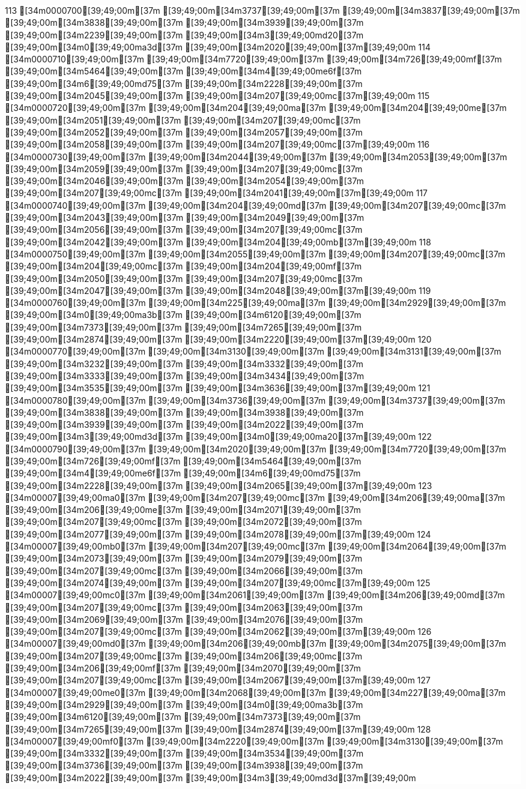    113	[34m0000700[39;49;00m[37m [39;49;00m[34m3737[39;49;00m[37m [39;49;00m[34m3837[39;49;00m[37m [39;49;00m[34m3838[39;49;00m[37m [39;49;00m[34m3939[39;49;00m[37m [39;49;00m[34m2239[39;49;00m[37m [39;49;00m[34m3[39;49;00md20[37m [39;49;00m[34m0[39;49;00ma3d[37m [39;49;00m[34m2020[39;49;00m[37m[39;49;00m
   114	[34m0000710[39;49;00m[37m [39;49;00m[34m7720[39;49;00m[37m [39;49;00m[34m726[39;49;00mf[37m [39;49;00m[34m5464[39;49;00m[37m [39;49;00m[34m4[39;49;00me6f[37m [39;49;00m[34m6[39;49;00md75[37m [39;49;00m[34m2228[39;49;00m[37m [39;49;00m[34m2045[39;49;00m[37m [39;49;00m[34m207[39;49;00mc[37m[39;49;00m
   115	[34m0000720[39;49;00m[37m [39;49;00m[34m204[39;49;00ma[37m [39;49;00m[34m204[39;49;00me[37m [39;49;00m[34m2051[39;49;00m[37m [39;49;00m[34m207[39;49;00mc[37m [39;49;00m[34m2052[39;49;00m[37m [39;49;00m[34m2057[39;49;00m[37m [39;49;00m[34m2058[39;49;00m[37m [39;49;00m[34m207[39;49;00mc[37m[39;49;00m
   116	[34m0000730[39;49;00m[37m [39;49;00m[34m2044[39;49;00m[37m [39;49;00m[34m2053[39;49;00m[37m [39;49;00m[34m2059[39;49;00m[37m [39;49;00m[34m207[39;49;00mc[37m [39;49;00m[34m2046[39;49;00m[37m [39;49;00m[34m2054[39;49;00m[37m [39;49;00m[34m207[39;49;00mc[37m [39;49;00m[34m2041[39;49;00m[37m[39;49;00m
   117	[34m0000740[39;49;00m[37m [39;49;00m[34m204[39;49;00md[37m [39;49;00m[34m207[39;49;00mc[37m [39;49;00m[34m2043[39;49;00m[37m [39;49;00m[34m2049[39;49;00m[37m [39;49;00m[34m2056[39;49;00m[37m [39;49;00m[34m207[39;49;00mc[37m [39;49;00m[34m2042[39;49;00m[37m [39;49;00m[34m204[39;49;00mb[37m[39;49;00m
   118	[34m0000750[39;49;00m[37m [39;49;00m[34m2055[39;49;00m[37m [39;49;00m[34m207[39;49;00mc[37m [39;49;00m[34m204[39;49;00mc[37m [39;49;00m[34m204[39;49;00mf[37m [39;49;00m[34m2050[39;49;00m[37m [39;49;00m[34m207[39;49;00mc[37m [39;49;00m[34m2047[39;49;00m[37m [39;49;00m[34m2048[39;49;00m[37m[39;49;00m
   119	[34m0000760[39;49;00m[37m [39;49;00m[34m225[39;49;00ma[37m [39;49;00m[34m2929[39;49;00m[37m [39;49;00m[34m0[39;49;00ma3b[37m [39;49;00m[34m6120[39;49;00m[37m [39;49;00m[34m7373[39;49;00m[37m [39;49;00m[34m7265[39;49;00m[37m [39;49;00m[34m2874[39;49;00m[37m [39;49;00m[34m2220[39;49;00m[37m[39;49;00m
   120	[34m0000770[39;49;00m[37m [39;49;00m[34m3130[39;49;00m[37m [39;49;00m[34m3131[39;49;00m[37m [39;49;00m[34m3232[39;49;00m[37m [39;49;00m[34m3332[39;49;00m[37m [39;49;00m[34m3333[39;49;00m[37m [39;49;00m[34m3434[39;49;00m[37m [39;49;00m[34m3535[39;49;00m[37m [39;49;00m[34m3636[39;49;00m[37m[39;49;00m
   121	[34m0000780[39;49;00m[37m [39;49;00m[34m3736[39;49;00m[37m [39;49;00m[34m3737[39;49;00m[37m [39;49;00m[34m3838[39;49;00m[37m [39;49;00m[34m3938[39;49;00m[37m [39;49;00m[34m3939[39;49;00m[37m [39;49;00m[34m2022[39;49;00m[37m [39;49;00m[34m3[39;49;00md3d[37m [39;49;00m[34m0[39;49;00ma20[37m[39;49;00m
   122	[34m0000790[39;49;00m[37m [39;49;00m[34m2020[39;49;00m[37m [39;49;00m[34m7720[39;49;00m[37m [39;49;00m[34m726[39;49;00mf[37m [39;49;00m[34m5464[39;49;00m[37m [39;49;00m[34m4[39;49;00me6f[37m [39;49;00m[34m6[39;49;00md75[37m [39;49;00m[34m2228[39;49;00m[37m [39;49;00m[34m2065[39;49;00m[37m[39;49;00m
   123	[34m00007[39;49;00ma0[37m [39;49;00m[34m207[39;49;00mc[37m [39;49;00m[34m206[39;49;00ma[37m [39;49;00m[34m206[39;49;00me[37m [39;49;00m[34m2071[39;49;00m[37m [39;49;00m[34m207[39;49;00mc[37m [39;49;00m[34m2072[39;49;00m[37m [39;49;00m[34m2077[39;49;00m[37m [39;49;00m[34m2078[39;49;00m[37m[39;49;00m
   124	[34m00007[39;49;00mb0[37m [39;49;00m[34m207[39;49;00mc[37m [39;49;00m[34m2064[39;49;00m[37m [39;49;00m[34m2073[39;49;00m[37m [39;49;00m[34m2079[39;49;00m[37m [39;49;00m[34m207[39;49;00mc[37m [39;49;00m[34m2066[39;49;00m[37m [39;49;00m[34m2074[39;49;00m[37m [39;49;00m[34m207[39;49;00mc[37m[39;49;00m
   125	[34m00007[39;49;00mc0[37m [39;49;00m[34m2061[39;49;00m[37m [39;49;00m[34m206[39;49;00md[37m [39;49;00m[34m207[39;49;00mc[37m [39;49;00m[34m2063[39;49;00m[37m [39;49;00m[34m2069[39;49;00m[37m [39;49;00m[34m2076[39;49;00m[37m [39;49;00m[34m207[39;49;00mc[37m [39;49;00m[34m2062[39;49;00m[37m[39;49;00m
   126	[34m00007[39;49;00md0[37m [39;49;00m[34m206[39;49;00mb[37m [39;49;00m[34m2075[39;49;00m[37m [39;49;00m[34m207[39;49;00mc[37m [39;49;00m[34m206[39;49;00mc[37m [39;49;00m[34m206[39;49;00mf[37m [39;49;00m[34m2070[39;49;00m[37m [39;49;00m[34m207[39;49;00mc[37m [39;49;00m[34m2067[39;49;00m[37m[39;49;00m
   127	[34m00007[39;49;00me0[37m [39;49;00m[34m2068[39;49;00m[37m [39;49;00m[34m227[39;49;00ma[37m [39;49;00m[34m2929[39;49;00m[37m [39;49;00m[34m0[39;49;00ma3b[37m [39;49;00m[34m6120[39;49;00m[37m [39;49;00m[34m7373[39;49;00m[37m [39;49;00m[34m7265[39;49;00m[37m [39;49;00m[34m2874[39;49;00m[37m[39;49;00m
   128	[34m00007[39;49;00mf0[37m [39;49;00m[34m2220[39;49;00m[37m [39;49;00m[34m3130[39;49;00m[37m [39;49;00m[34m3332[39;49;00m[37m [39;49;00m[34m3534[39;49;00m[37m [39;49;00m[34m3736[39;49;00m[37m [39;49;00m[34m3938[39;49;00m[37m [39;49;00m[34m2022[39;49;00m[37m [39;49;00m[34m3[39;49;00md3d[37m[39;49;00m